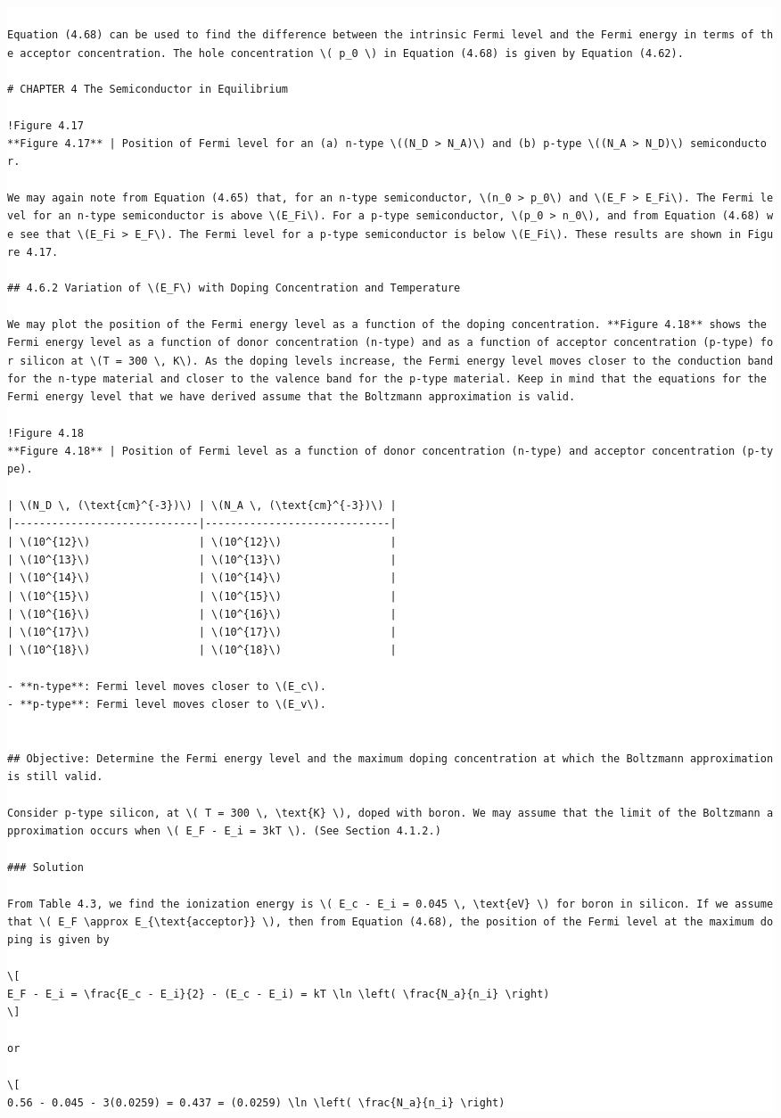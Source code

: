 ```

Equation (4.68) can be used to find the difference between the intrinsic Fermi level and the Fermi energy in terms of the acceptor concentration. The hole concentration \( p_0 \) in Equation (4.68) is given by Equation (4.62).

# CHAPTER 4 The Semiconductor in Equilibrium

!Figure 4.17  
**Figure 4.17** | Position of Fermi level for an (a) n-type \((N_D > N_A)\) and (b) p-type \((N_A > N_D)\) semiconductor.

We may again note from Equation (4.65) that, for an n-type semiconductor, \(n_0 > p_0\) and \(E_F > E_Fi\). The Fermi level for an n-type semiconductor is above \(E_Fi\). For a p-type semiconductor, \(p_0 > n_0\), and from Equation (4.68) we see that \(E_Fi > E_F\). The Fermi level for a p-type semiconductor is below \(E_Fi\). These results are shown in Figure 4.17.

## 4.6.2 Variation of \(E_F\) with Doping Concentration and Temperature

We may plot the position of the Fermi energy level as a function of the doping concentration. **Figure 4.18** shows the Fermi energy level as a function of donor concentration (n-type) and as a function of acceptor concentration (p-type) for silicon at \(T = 300 \, K\). As the doping levels increase, the Fermi energy level moves closer to the conduction band for the n-type material and closer to the valence band for the p-type material. Keep in mind that the equations for the Fermi energy level that we have derived assume that the Boltzmann approximation is valid.

!Figure 4.18  
**Figure 4.18** | Position of Fermi level as a function of donor concentration (n-type) and acceptor concentration (p-type).

| \(N_D \, (\text{cm}^{-3})\) | \(N_A \, (\text{cm}^{-3})\) |
|-----------------------------|-----------------------------|
| \(10^{12}\)                 | \(10^{12}\)                 |
| \(10^{13}\)                 | \(10^{13}\)                 |
| \(10^{14}\)                 | \(10^{14}\)                 |
| \(10^{15}\)                 | \(10^{15}\)                 |
| \(10^{16}\)                 | \(10^{16}\)                 |
| \(10^{17}\)                 | \(10^{17}\)                 |
| \(10^{18}\)                 | \(10^{18}\)                 |

- **n-type**: Fermi level moves closer to \(E_c\).
- **p-type**: Fermi level moves closer to \(E_v\).

  
## Objective: Determine the Fermi energy level and the maximum doping concentration at which the Boltzmann approximation is still valid.

Consider p-type silicon, at \( T = 300 \, \text{K} \), doped with boron. We may assume that the limit of the Boltzmann approximation occurs when \( E_F - E_i = 3kT \). (See Section 4.1.2.)

### Solution

From Table 4.3, we find the ionization energy is \( E_c - E_i = 0.045 \, \text{eV} \) for boron in silicon. If we assume that \( E_F \approx E_{\text{acceptor}} \), then from Equation (4.68), the position of the Fermi level at the maximum doping is given by

\[
E_F - E_i = \frac{E_c - E_i}{2} - (E_c - E_i) = kT \ln \left( \frac{N_a}{n_i} \right)
\]

or

\[
0.56 - 0.045 - 3(0.0259) = 0.437 = (0.0259) \ln \left( \frac{N_a}{n_i} \right)
```